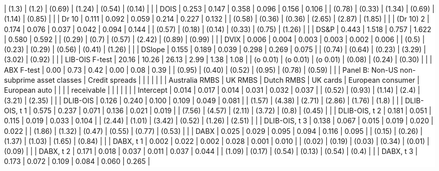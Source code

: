 | (1.3)                                            | (1.2)                  | (0.69)            | (1.24)          | (0.54)            | (0.14)               |       |
| DOIS                                       | 0.253                  | 0.147            | 0.358          | 0.096                   | 0.156         | 0.106 |
| (0.78)                                            | (0.33)                  | (1.34)            | (0.69)          | (1.14)            | (0.85)        |       |
| Dr 10                                            | 0.111            | 0.092            | 0.059    | 0.214                   | 0.227               | 0.132       |
| (0.58)                                     | (0.36)                  | (0.36)     | (2.65)          | (2.87)                   | (1.85)               |       |
| (Dr 10) 2                                            | 0.174            | 0.076      | 0.037    | 0.042                   | 0.094               | 0.144       |
| (0.57)                                     | (0.18)           | (0.14)     | (0.33)          | (0.75)                   | (1.26)               |       |
| DS&P                                       | 0.443                  | 1.518      | 0.757          | 1.622                   | 0.580               | 0.592 |
| (0.29)                                            | (0.7)            | (0.57)            | (2.42)          | (0.89)                   | (0.99)        |       |
| DVIX                                       | 0.006                  | 0.004      | 0.003          | 0.003             | 0.002         | 0.006 |
| (0.5)                                            | (0.23)           | (0.29)            | (0.56)   | (0.41)            | (1.26)        |       |
| DSlope                                     | 0.155                  | 0.189      | 0.039          | 0.298             | 0.269         | 0.075 |
| (0.74)                                            | (0.64)           | (0.23)            | (3.29)   | (3.02)            | (0.92)        |       |
| LIB-OIS F-test                             | 20.16            | 10.26      | 26.13    | 2.99              | 1.38          | 1.08  |
| (o 0.01)                                    | (o 0.01)          | (o 0.01)    | (0.08)   | (0.24)            | (0.30)        |       |
| ABX F-test                                 | 0.00             | 0.73       | 0.42     | 0.00              | 0.08          | 0.39  |
| (0.95)                                     | (0.40)           | (0.52)     | (0.95)   | (0.78)            | (0.59)        |       |
| Panel B: Non-US non-subprime asset classes | Credit spreads   |            |          |                   |               |       |
| Australia RMBS                             | UK RMBS          | Dutch RMBS | UK cards | European consumer | European auto |       |
|                                            | receivable       |            |          |                   |               |       |
| Intercept                                  | 0.014            | 0.017      | 0.014    | 0.031             | 0.032         | 0.037 |
| (0.52)                                     | (0.93)           | (1.14)     | (2.4)    | (3.21)            | (2.35)        |       |
| DLIB-OIS                                   | 0.126            | 0.240      | 0.100    | 0.109             | 0.049         | 0.081 |
| (1.57)                                     | (4.38)           | (2.71)     | (2.86)   | (1.76)            | (1.8)         |       |
| DLIB-OIS,          t 1                                            | 0.575            | 0.237      | 0.071    | 0.136             | 0.021         | 0.019 |
| (7.56)                                     | (4.57)           | (2.11)     | (3.72)   | (0.8)             | (0.45)        |       |
| DLIB-OIS,          t 2                                            | 0.181                  | 0.051            | 0.115    | 0.019             | 0.033         | 0.104 |
| (2.44)                                            | (1.01)                  | (3.42)     | (0.52)   | (1.26)            | (2.51)        |       |
| DLIB-OIS,          t 3                                            | 0.138            | 0.067      | 0.015          | 0.019                   | 0.020         | 0.022 |
| (1.86)                                     | (1.32)           | (0.47)            | (0.55)          | (0.77)            | (0.53)        |       |
| DABX                                       | 0.025            | 0.029      | 0.095    | 0.094             | 0.116         | 0.095 |
| (0.15)                                     | (0.26)           | (1.37)     | (1.03)   | (1.65)            | (0.84)        |       |
| DABX,          t 1                                            | 0.002                  | 0.022      | 0.002    | 0.028             | 0.001         | 0.010       |
| (0.02)                                            | (0.19)           | (0.03)     | (0.34)   | (0.01)            | (0.09)               |       |
| DABX,          t 2                                            | 0.171                  | 0.018            | 0.037          | 0.011             | 0.037         | 0.044 |
| (1.09)                                            | (0.17)                  | (0.54)            | (0.13)   | (0.54)            | (0.4)         |       |
| DABX,          t 3                                            | 0.173            | 0.072      | 0.109          | 0.084                   | 0.060               | 0.265       |